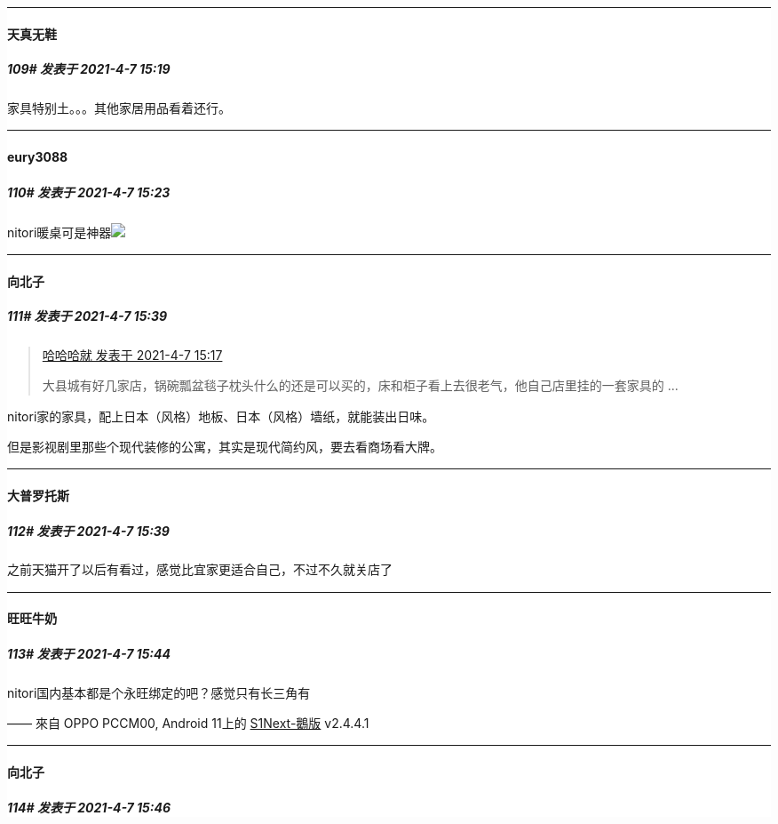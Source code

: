 *****

####  天真无鞋  
##### 109#       发表于 2021-4-7 15:19


家具特别土。。。其他家居用品看着还行。


*****

####  eury3088  
##### 110#       发表于 2021-4-7 15:23


 nitori暖桌可是神器<img src="https://static.saraba1st.com/image/smiley/face2017/059.png" referrerpolicy="no-referrer">


*****

####  向北子  
##### 111#       发表于 2021-4-7 15:39


<blockquote><a href="httphttps://bbs.saraba1st.com/2b/forum.php?mod=redirect&amp;goto=findpost&amp;pid=50860755&amp;ptid=1996867" target="_blank">哈哈哈就 发表于 2021-4-7 15:17</a>

大县城有好几家店，锅碗瓢盆毯子枕头什么的还是可以买的，床和柜子看上去很老气，他自己店里挂的一套家具的 ...</blockquote>
nitori家的家具，配上日本（风格）地板、日本（风格）墙纸，就能装出日味。

但是影视剧里那些个现代装修的公寓，其实是现代简约风，要去看商场看大牌。


*****

####  大普罗托斯  
##### 112#       发表于 2021-4-7 15:39


之前天猫开了以后有看过，感觉比宜家更适合自己，不过不久就关店了


*****

####  旺旺牛奶  
##### 113#       发表于 2021-4-7 15:44


nitori国内基本都是个永旺绑定的吧？感觉只有长三角有

—— 來自 OPPO PCCM00, Android 11上的 [S1Next-鵝版](https://github.com/ykrank/S1-Next/releases) v2.4.4.1


*****

####  向北子  
##### 114#       发表于 2021-4-7 15:46

